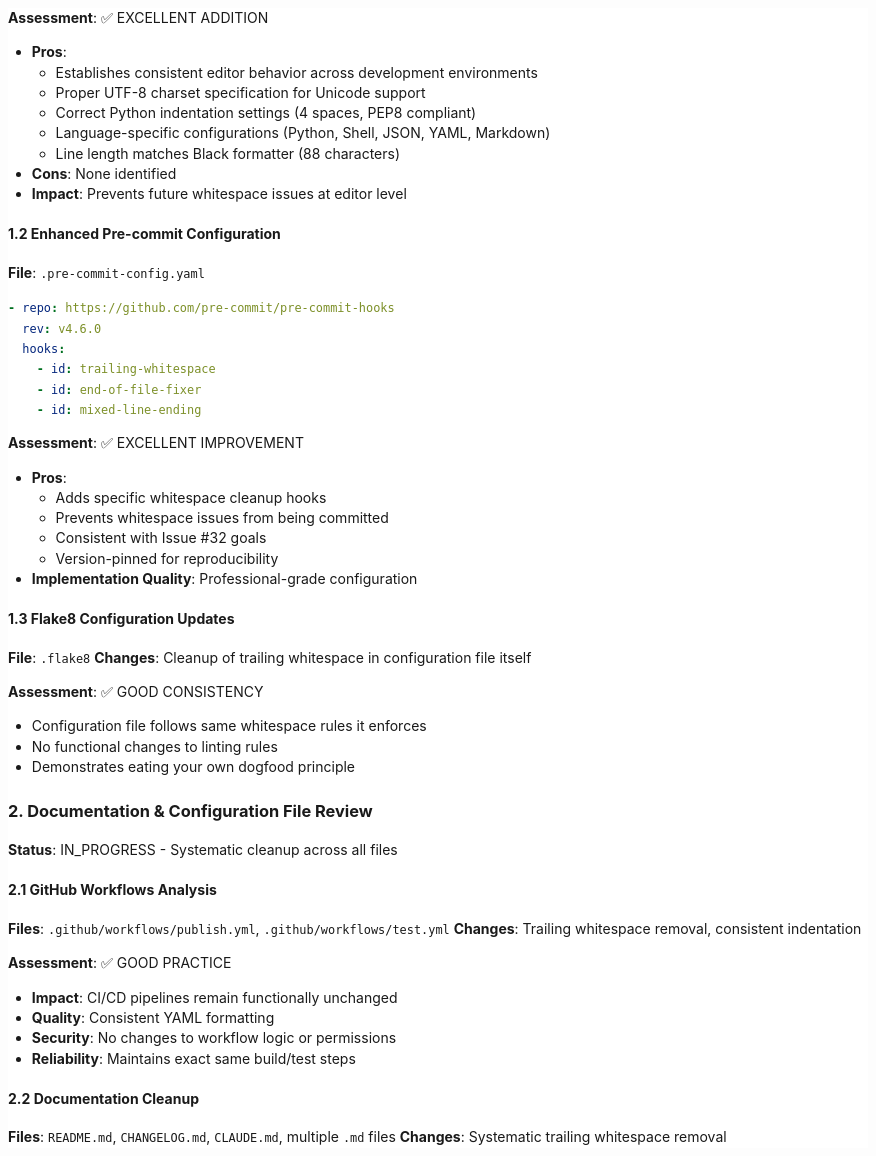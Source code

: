 **Assessment**: ✅ EXCELLENT ADDITION
- **Pros**:
  - Establishes consistent editor behavior across development environments
  - Proper UTF-8 charset specification for Unicode support
  - Correct Python indentation settings (4 spaces, PEP8 compliant)
  - Language-specific configurations (Python, Shell, JSON, YAML, Markdown)
  - Line length matches Black formatter (88 characters)
- **Cons**: None identified
- **Impact**: Prevents future whitespace issues at editor level

#### 1.2 Enhanced Pre-commit Configuration
**File**: `.pre-commit-config.yaml`
```yaml
- repo: https://github.com/pre-commit/pre-commit-hooks
  rev: v4.6.0
  hooks:
    - id: trailing-whitespace
    - id: end-of-file-fixer
    - id: mixed-line-ending
```

**Assessment**: ✅ EXCELLENT IMPROVEMENT
- **Pros**:
  - Adds specific whitespace cleanup hooks
  - Prevents whitespace issues from being committed
  - Consistent with Issue #32 goals
  - Version-pinned for reproducibility
- **Implementation Quality**: Professional-grade configuration

#### 1.3 Flake8 Configuration Updates
**File**: `.flake8`
**Changes**: Cleanup of trailing whitespace in configuration file itself

**Assessment**: ✅ GOOD CONSISTENCY
- Configuration file follows same whitespace rules it enforces
- No functional changes to linting rules
- Demonstrates eating your own dogfood principle

### 2. Documentation & Configuration File Review
**Status**: IN_PROGRESS - Systematic cleanup across all files

#### 2.1 GitHub Workflows Analysis
**Files**: `.github/workflows/publish.yml`, `.github/workflows/test.yml`
**Changes**: Trailing whitespace removal, consistent indentation

**Assessment**: ✅ GOOD PRACTICE
- **Impact**: CI/CD pipelines remain functionally unchanged
- **Quality**: Consistent YAML formatting
- **Security**: No changes to workflow logic or permissions
- **Reliability**: Maintains exact same build/test steps

#### 2.2 Documentation Cleanup
**Files**: `README.md`, `CHANGELOG.md`, `CLAUDE.md`, multiple `.md` files
**Changes**: Systematic trailing whitespace removal
